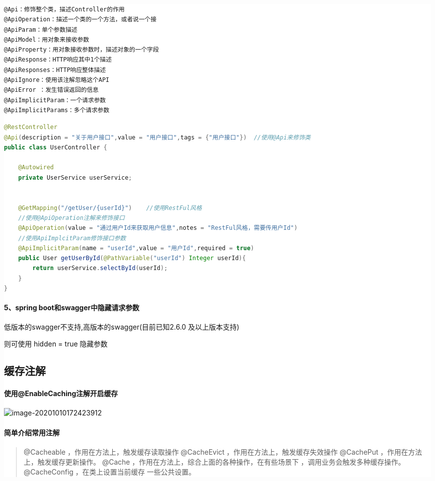 ```dart
@Api：修饰整个类，描述Controller的作用
@ApiOperation：描述一个类的一个方法，或者说一个接
@ApiParam：单个参数描述
@ApiModel：用对象来接收参数
@ApiProperty：用对象接收参数时，描述对象的一个字段
@ApiResponse：HTTP响应其中1个描述
@ApiResponses：HTTP响应整体描述
@ApiIgnore：使用该注解忽略这个API
@ApiError ：发生错误返回的信息
@ApiImplicitParam：一个请求参数
@ApiImplicitParams：多个请求参数
```

```java
@RestController
@Api(description = "关于用户接口",value = "用户接口",tags = {"用户接口"})  //使用@Api来修饰类
public class UserController {

    @Autowired
    private UserService userService;


    @GetMapping("/getUser/{userId}")    //使用RestFul风格
    //使用@ApiOperation注解来修饰接口
    @ApiOperation(value = "通过用户Id来获取用户信息",notes = "RestFul风格，需要传用户Id")
    //使用ApiImplcitParam修饰接口参数
    @ApiImplicitParam(name = "userId",value = "用户Id",required = true)
    public User getUserById(@PathVariable("userId") Integer userId){
        return userService.selectById(userId);
    }
}
```

#### 5、spring boot和swagger中隐藏请求参数

低版本的swagger不支持,高版本的swagger(目前已知2.6.0 及以上版本支持)

  则可使用 hidden = true 隐藏参数







## 缓存注解

#### 使用@EnableCaching注解开启缓存

![image-20201010172423912](https://gitee.com/top20chenql/md_imgs/raw/master/img/20201010172424.png)

#### 简单介绍常用注解

> @Cacheable ，作用在方法上，触发缓存读取操作
> @CacheEvict ，作用在方法上，触发缓存失效操作
> @CachePut ，作用在方法上，触发缓存更新操作。
> @Cache ，作用在方法上，综合上面的各种操作，在有些场景下 ，调用业务会触发多种缓存操作。
> @CacheConfig ，在类上设置当前缓存 一些公共设置。
